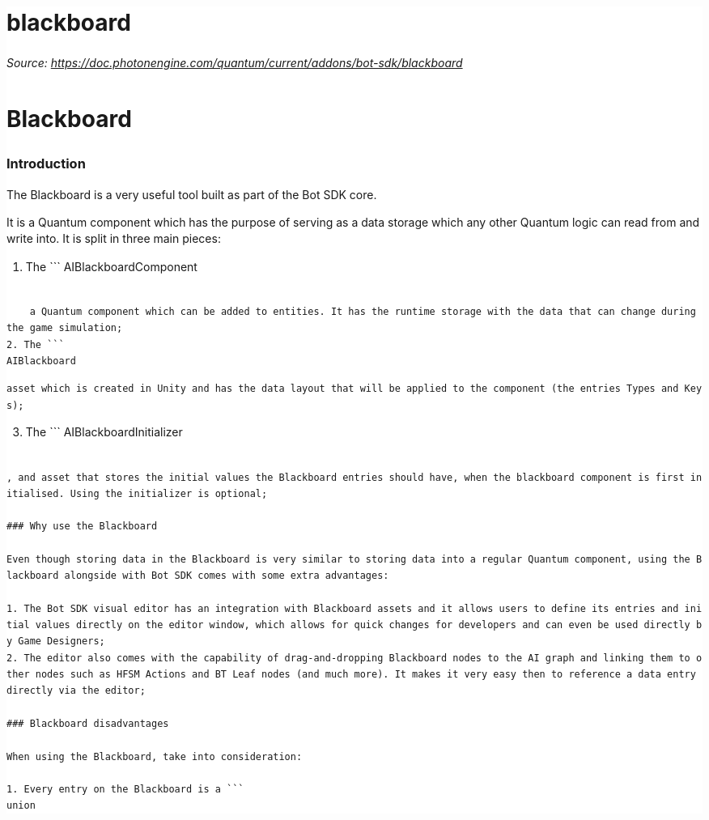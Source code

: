 # blackboard

_Source: https://doc.photonengine.com/quantum/current/addons/bot-sdk/blackboard_

# Blackboard

### Introduction

The Blackboard is a very useful tool built as part of the Bot SDK core.

It is a Quantum component which has the purpose of serving as a data storage which any other Quantum logic can read from and write into. It is split in three main pieces:

1. The ```
AIBlackboardComponent
```

    a Quantum component which can be added to entities. It has the runtime storage with the data that can change during the game simulation;
2. The ```
AIBlackboard
```

    asset which is created in Unity and has the data layout that will be applied to the component (the entries Types and Keys);
3. The ```
AIBlackboardInitializer
```

, and asset that stores the initial values the Blackboard entries should have, when the blackboard component is first initialised. Using the initializer is optional;

### Why use the Blackboard

Even though storing data in the Blackboard is very similar to storing data into a regular Quantum component, using the Blackboard alongside with Bot SDK comes with some extra advantages:

1. The Bot SDK visual editor has an integration with Blackboard assets and it allows users to define its entries and initial values directly on the editor window, which allows for quick changes for developers and can even be used directly by Game Designers;
2. The editor also comes with the capability of drag-and-dropping Blackboard nodes to the AI graph and linking them to other nodes such as HFSM Actions and BT Leaf nodes (and much more). It makes it very easy then to reference a data entry directly via the editor;

### Blackboard disadvantages

When using the Blackboard, take into consideration:

1. Every entry on the Blackboard is a ```
union
```
